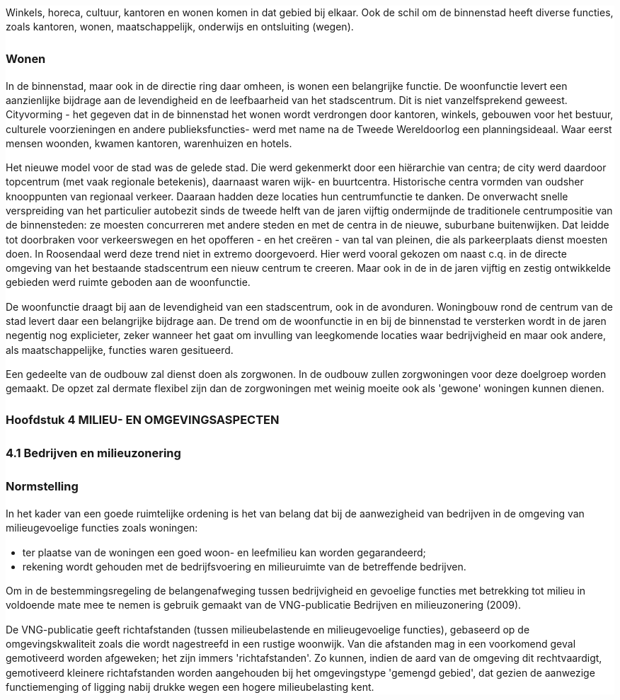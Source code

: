 Winkels, horeca, cultuur, kantoren en wonen komen in dat gebied bij elkaar. Ook de schil om de binnenstad heeft diverse functies, zoals kantoren, wonen, maatschappelijk, onderwijs en ontsluiting (wegen).

### Wonen

In de binnenstad, maar ook in de directie ring daar omheen, is wonen een belangrijke functie. De woonfunctie levert een aanzienlijke bijdrage aan de levendigheid en de leefbaarheid van het stadscentrum. Dit is niet vanzelfsprekend geweest. Cityvorming - het gegeven dat in de binnenstad het wonen wordt verdrongen door kantoren, winkels, gebouwen voor het bestuur, culturele voorzieningen en andere publieksfuncties- werd met name na de Tweede Wereldoorlog een planningsideaal. Waar eerst mensen woonden, kwamen kantoren, warenhuizen en hotels.

Het nieuwe model voor de stad was de gelede stad. Die werd gekenmerkt door een hiërarchie van centra; de city werd daardoor topcentrum (met vaak regionale betekenis), daarnaast waren wijk- en buurtcentra. Historische centra vormden van oudsher knooppunten van regionaal verkeer. Daaraan hadden deze locaties hun centrumfunctie te danken. De onverwacht snelle verspreiding van het particulier autobezit sinds de tweede helft van de jaren vijftig ondermijnde de traditionele centrumpositie van de binnensteden: ze moesten concurreren met andere steden en met de centra in de nieuwe, suburbane buitenwijken. Dat leidde tot doorbraken voor verkeerswegen en het opofferen - en het creëren - van tal van pleinen, die als parkeerplaats dienst moesten doen. In Roosendaal werd deze trend niet in extremo doorgevoerd. Hier werd vooral gekozen om naast c.q. in de directe omgeving van het bestaande stadscentrum een nieuw centrum te creeren. Maar ook in de in de jaren vijftig en zestig ontwikkelde gebieden werd ruimte geboden aan de woonfunctie.

De woonfunctie draagt bij aan de levendigheid van een stadscentrum, ook in de avonduren. Woningbouw rond de centrum van de stad levert daar een belangrijke bijdrage aan. De trend om de woonfunctie in en bij de binnenstad te versterken wordt in de jaren negentig nog explicieter, zeker wanneer het gaat om invulling van leegkomende locaties waar bedrijvigheid en maar ook andere, als maatschappelijke, functies waren gesitueerd.

Een gedeelte van de oudbouw zal dienst doen als zorgwonen. In de oudbouw zullen zorgwoningen voor deze doelgroep worden gemaakt. De opzet zal dermate flexibel zijn dan de zorgwoningen met weinig moeite ook als 'gewone' woningen kunnen dienen.

### Hoofdstuk 4 MILIEU- EN OMGEVINGSASPECTEN

### 4.1 Bedrijven en milieuzonering

### Normstelling

In het kader van een goede ruimtelijke ordening is het van belang dat bij de aanwezigheid van bedrijven in de omgeving van milieugevoelige functies zoals woningen:

- ter plaatse van de woningen een goed woon- en leefmilieu kan worden gegarandeerd;
- rekening wordt gehouden met de bedrijfsvoering en milieuruimte van de betreffende bedrijven.

Om in de bestemmingsregeling de belangenafweging tussen bedrijvigheid en gevoelige functies met betrekking tot milieu in voldoende mate mee te nemen is gebruik gemaakt van de VNG-publicatie Bedrijven en milieuzonering (2009).

De VNG-publicatie geeft richtafstanden (tussen milieubelastende en milieugevoelige functies), gebaseerd op de omgevingskwaliteit zoals die wordt nagestreefd in een rustige woonwijk. Van die afstanden mag in een voorkomend geval gemotiveerd worden afgeweken; het zijn immers 'richtafstanden'. Zo kunnen, indien de aard van de omgeving dit rechtvaardigt, gemotiveerd kleinere richtafstanden worden aangehouden bij het omgevingstype 'gemengd gebied', dat gezien de aanwezige functiemenging of ligging nabij drukke wegen een hogere milieubelasting kent.
